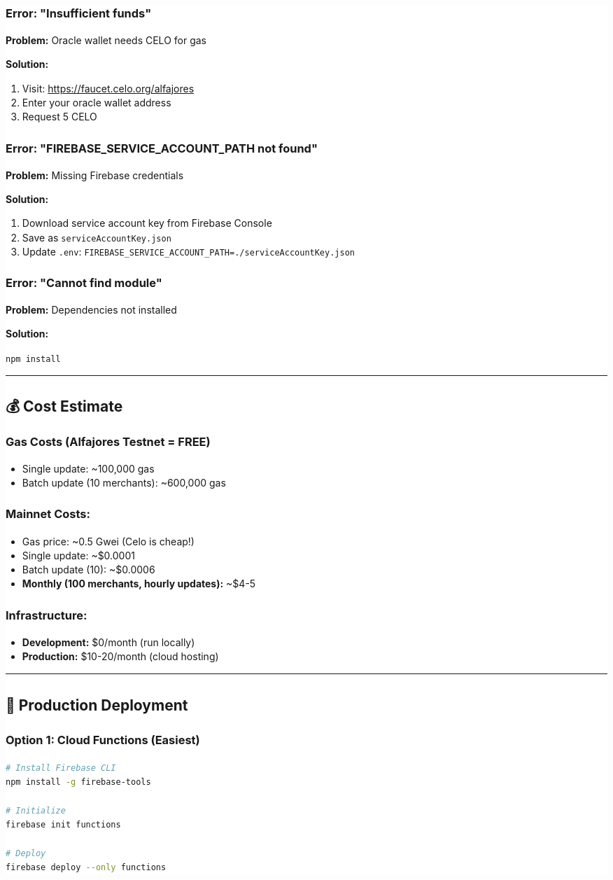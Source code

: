 ### Error: "Insufficient funds"
**Problem:** Oracle wallet needs CELO for gas

**Solution:**
1. Visit: https://faucet.celo.org/alfajores
2. Enter your oracle wallet address
3. Request 5 CELO

### Error: "FIREBASE_SERVICE_ACCOUNT_PATH not found"
**Problem:** Missing Firebase credentials

**Solution:**
1. Download service account key from Firebase Console
2. Save as `serviceAccountKey.json`
3. Update `.env`: `FIREBASE_SERVICE_ACCOUNT_PATH=./serviceAccountKey.json`

### Error: "Cannot find module"
**Problem:** Dependencies not installed

**Solution:**
```bash
npm install
```

---

## 💰 Cost Estimate

### Gas Costs (Alfajores Testnet = FREE)
- Single update: ~100,000 gas
- Batch update (10 merchants): ~600,000 gas

### Mainnet Costs:
- Gas price: ~0.5 Gwei (Celo is cheap!)
- Single update: ~$0.0001
- Batch update (10): ~$0.0006
- **Monthly (100 merchants, hourly updates):** ~$4-5

### Infrastructure:
- **Development:** $0/month (run locally)
- **Production:** $10-20/month (cloud hosting)

---

## 🚀 Production Deployment

### Option 1: Cloud Functions (Easiest)
```bash
# Install Firebase CLI
npm install -g firebase-tools

# Initialize
firebase init functions

# Deploy
firebase deploy --only functions
```
